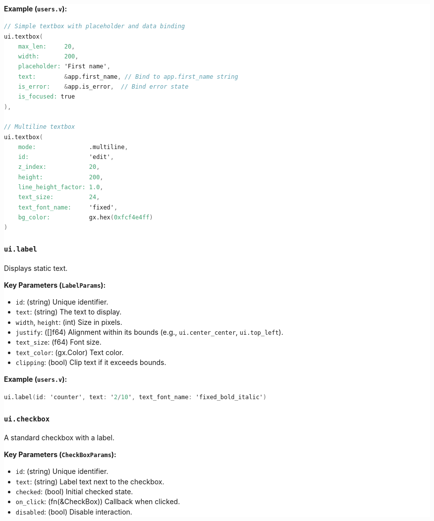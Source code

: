 **Example (`users.v`):**

```v
// Simple textbox with placeholder and data binding
ui.textbox(
    max_len:     20,
    width:       200,
    placeholder: 'First name',
    text:        &app.first_name, // Bind to app.first_name string
    is_error:    &app.is_error,  // Bind error state
    is_focused: true
),

// Multiline textbox
ui.textbox(
    mode:               .multiline,
    id:                 'edit',
    z_index:            20,
    height:             200,
    line_height_factor: 1.0,
    text_size:          24,
    text_font_name:     'fixed',
    bg_color:           gx.hex(0xfcf4e4ff)
)
```

### `ui.label`

Displays static text.

**Key Parameters (`LabelParams`):**

-   `id`: (string) Unique identifier.
-   `text`: (string) The text to display.
-   `width`, `height`: (int) Size in pixels.
-   `justify`: ([]f64) Alignment within its bounds (e.g., `ui.center_center`, `ui.top_left`).
-   `text_size`: (f64) Font size.
-   `text_color`: (gx.Color) Text color.
-   `clipping`: (bool) Clip text if it exceeds bounds.

**Example (`users.v`):**

```v
ui.label(id: 'counter', text: '2/10', text_font_name: 'fixed_bold_italic')
```

### `ui.checkbox`

A standard checkbox with a label.

**Key Parameters (`CheckBoxParams`):**

-   `id`: (string) Unique identifier.
-   `text`: (string) Label text next to the checkbox.
-   `checked`: (bool) Initial checked state.
-   `on_click`: (fn(&CheckBox)) Callback when clicked.
-   `disabled`: (bool) Disable interaction.
